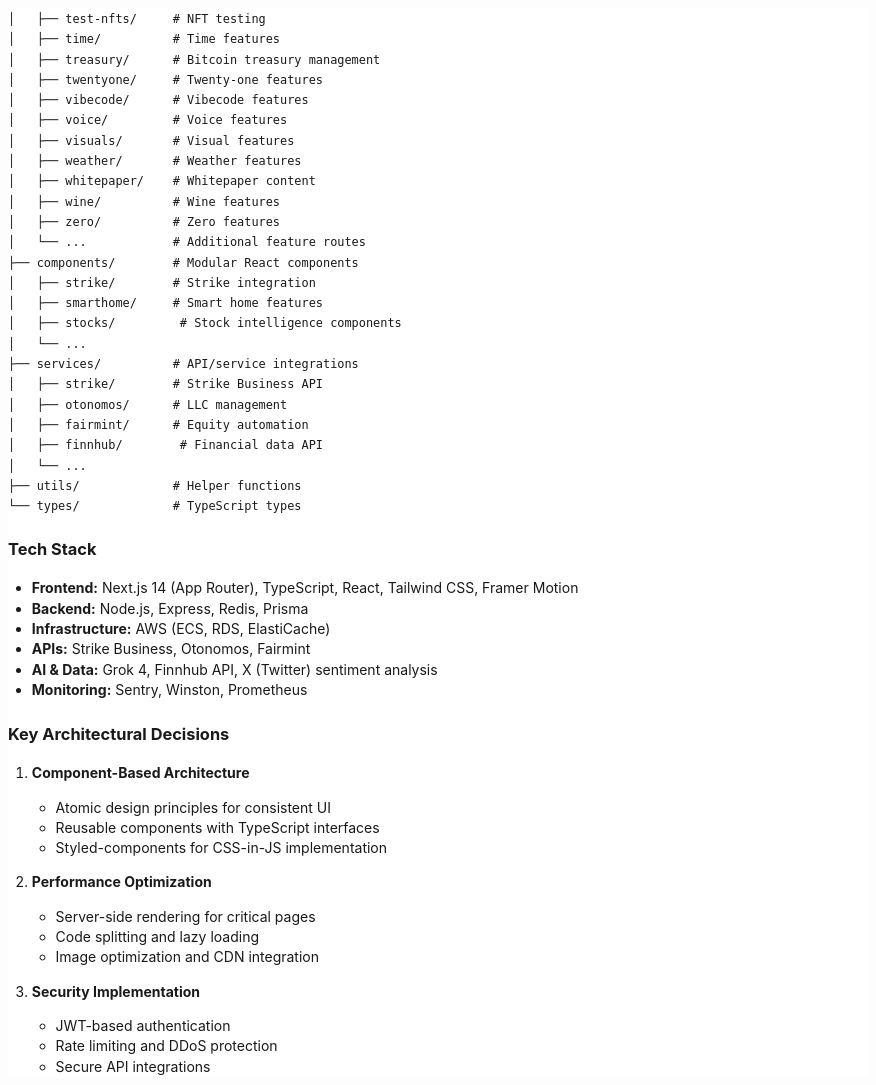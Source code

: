 ```
│   ├── test-nfts/     # NFT testing
│   ├── time/          # Time features
│   ├── treasury/      # Bitcoin treasury management
│   ├── twentyone/     # Twenty-one features
│   ├── vibecode/      # Vibecode features
│   ├── voice/         # Voice features
│   ├── visuals/       # Visual features
│   ├── weather/       # Weather features
│   ├── whitepaper/    # Whitepaper content
│   ├── wine/          # Wine features
│   ├── zero/          # Zero features
│   └── ...            # Additional feature routes
├── components/        # Modular React components
│   ├── strike/        # Strike integration
│   ├── smarthome/     # Smart home features
│   ├── stocks/         # Stock intelligence components
│   └── ...
├── services/          # API/service integrations
│   ├── strike/        # Strike Business API
│   ├── otonomos/      # LLC management
│   ├── fairmint/      # Equity automation
│   ├── finnhub/        # Financial data API
│   └── ...
├── utils/             # Helper functions
└── types/             # TypeScript types
```

### Tech Stack
- **Frontend:** Next.js 14 (App Router), TypeScript, React, Tailwind CSS, Framer Motion
- **Backend:** Node.js, Express, Redis, Prisma
- **Infrastructure:** AWS (ECS, RDS, ElastiCache)
- **APIs:** Strike Business, Otonomos, Fairmint
- **AI & Data:** Grok 4, Finnhub API, X (Twitter) sentiment analysis
- **Monitoring:** Sentry, Winston, Prometheus

### Key Architectural Decisions
1. **Component-Based Architecture**
   - Atomic design principles for consistent UI
   - Reusable components with TypeScript interfaces
   - Styled-components for CSS-in-JS implementation

2. **Performance Optimization**
   - Server-side rendering for critical pages
   - Code splitting and lazy loading
   - Image optimization and CDN integration

3. **Security Implementation**
   - JWT-based authentication
   - Rate limiting and DDoS protection
   - Secure API integrations
